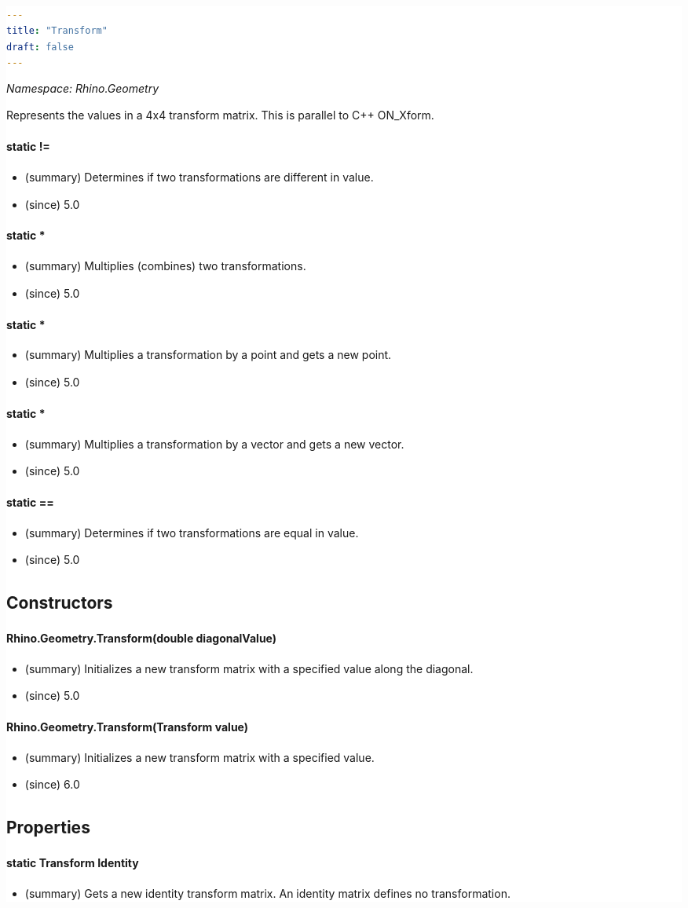 ```yaml
---
title: "Transform"
draft: false
---
```


*Namespace: Rhino.Geometry*

   Represents the values in a 4x4 transform matrix.
   This is parallel to C++ ON_Xform.
#### static !=
- (summary) 
     Determines if two transformations are different in value.
     
- (since) 5.0
#### static *
- (summary) 
     Multiplies (combines) two transformations.
     
- (since) 5.0
#### static *
- (summary) 
     Multiplies a transformation by a point and gets a new point.
     
- (since) 5.0
#### static *
- (summary) 
     Multiplies a transformation by a vector and gets a new vector.
     
- (since) 5.0
#### static ==
- (summary) 
     Determines if two transformations are equal in value.
     
- (since) 5.0
## Constructors
#### Rhino.Geometry.Transform(double diagonalValue)
- (summary) 
     Initializes a new transform matrix with a specified value along the diagonal.
     
- (since) 5.0
#### Rhino.Geometry.Transform(Transform value)
- (summary) 
     Initializes a new transform matrix with a specified value.
     
- (since) 6.0
## Properties
#### static Transform Identity
- (summary) 
     Gets a new identity transform matrix. An identity matrix defines no transformation.
     